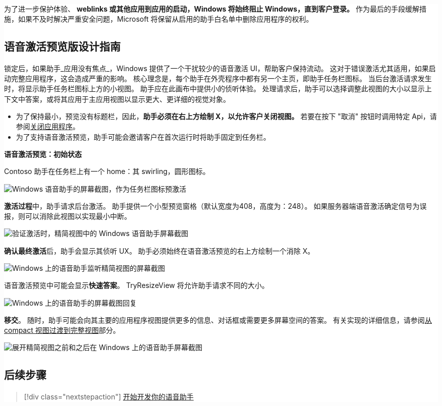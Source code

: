 为了进一步保护体验、 **weblinks 或其他应用到应用的启动，Windows 将始终阻止 Windows，直到客户登录。** 作为最后的手段缓解措施，如果不及时解决严重安全问题，Microsoft 将保留从启用的助手白名单中删除应用程序的权利。

## <a name="design-guidance-for-voice-activation-preview"></a>语音激活预览版设计指南

锁定后，如果助手_应用没有焦点_，Windows 提供了一个干扰较少的语音激活 UI，帮助客户保持流动。 这对于错误激活尤其适用，如果启动完整应用程序，这会造成严重的影响。 核心理念是，每个助手在外壳程序中都有另一个主页，即助手任务栏图标。 当后台激活请求发生时，将显示助手任务栏图标上方的小视图。 助手应在此画布中提供小的侦听体验。 处理请求后，助手可以选择调整此视图的大小以显示上下文中答案，或将其应用于主应用视图以显示更大、更详细的视觉对象。

- 为了保持最小，预览没有标题栏，因此，**助手必须在右上方绘制 X，以允许客户关闭视图。** 若要在按下 "取消" 按钮时调用特定 Api，请参阅[关闭应用程序](windows-voice-assistants-implementation-guide.md#closing-the-application)。
- 为了支持语音激活预览，助手可能会邀请客户在首次运行时将助手固定到任务栏。

**语音激活预览：初始状态**

Contoso 助手在任务栏上有一个 home：其 swirling，圆形图标。

![Windows 语音助手的屏幕截图，作为任务栏图标预激活](media/voice-assistants/windows_voice_assistant/pre_compact_view.png)

**激活过程**中，助手请求后台激活。 助手提供一个小型预览窗格（默认宽度为408，高度为：248）。 如果服务器端语音激活确定信号为误报，则可以消除此视图以实现最小中断。

![验证激活时，精简视图中的 Windows 语音助手屏幕截图](media/voice-assistants/windows_voice_assistant/compact_view_activating.png)

**确认最终激活**后，助手会显示其侦听 UX。 助手必须始终在语音激活预览的右上方绘制一个消除 X。

![Windows 上的语音助手监听精简视图的屏幕截图](media/voice-assistants/windows_voice_assistant/compact_view_listening.png)

语音激活预览中可能会显示**快速答案**。 TryResizeView 将允许助手请求不同的大小。

![Windows 上的语音助手的屏幕截图回复](media/voice-assistants/windows_voice_assistant/compact_view_response.png)

**移交**。 随时，助手可能会向其主要的应用程序视图提供更多的信息、对话框或需要更多屏幕空间的答案。 有关实现的详细信息，请参阅[从 compact 视图过渡到完整视图](windows-voice-assistants-implementation-guide.md#transition-from-compact-view-to-full-view)部分。

![展开精简视图之前和之后在 Windows 上的语音助手屏幕截图](media/voice-assistants/windows_voice_assistant/compact_transition.png)

## <a name="next-steps"></a>后续步骤

> [!div class="nextstepaction"]
> [开始开发你的语音助手](how-to-windows-voice-assistants-get-started.md)